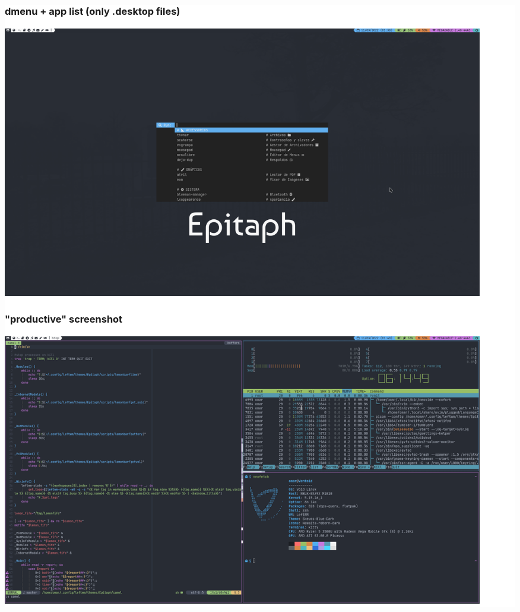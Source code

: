 ### dmenu + app list (only .desktop files)
<img src="screenshots/02.png" width="800"/>

### "productive" screenshot
<img src="screenshots/03.png" width="800"/>
